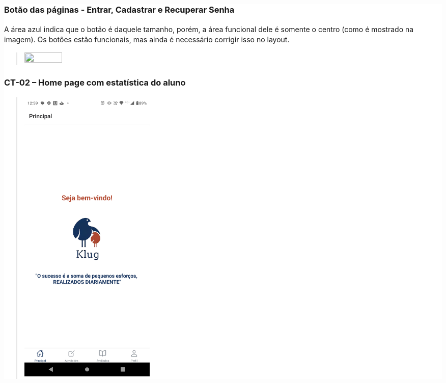 ### Botão das páginas - Entrar, Cadastrar e Recuperar Senha
A área azul indica que o botão é daquele tamanho, porém, a área funcional dele é somente o centro (como é mostrado na imagem). Os botões estão funcionais, mas ainda é necessário corrigir isso no layout. 
><img src="./img/klug-area-botao.jfif" height="30%" width="30%">

### CT-02 – Home page com estatística do aluno
><img src="./img/home-aluno.png" height="30%" width="30%">